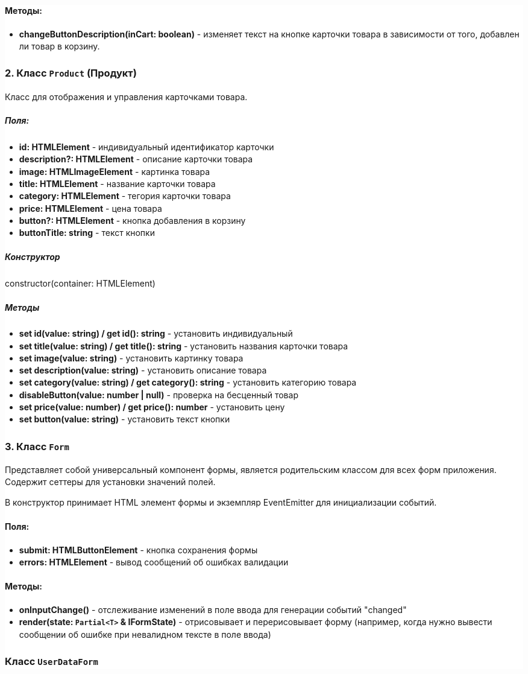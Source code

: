 #### Методы:

- **changeButtonDescription(inCart: boolean)** - изменяет текст на кнопке карточки товара в зависимости от того, добавлен ли товар в корзину.

### 2. Класс `Product` (Продукт) 
Класс для отображения и управления карточками товара. 

##### Поля:

- **id: HTMLElement** - индивидуальный идентификатор карточки
- **description?: HTMLElement** - описание карточки товара
- **image: HTMLImageElement** - картинка товара
- **title: HTMLElement** - название карточки товара
- **category: HTMLElement** - тегория карточки товара
- **price: HTMLElement** - цена товара
- **button?: HTMLElement** - кнопка добавления в корзину
- **buttonTitle: string** - текст кнопки


##### Конструктор 

constructor(container: HTMLElement)

##### Методы 
- **set id(value: string) / get id(): string** - установить индивидуальный 
- **set title(value: string) / get title(): string** - установить названия карточки товара
- **set image(value: string)** - установить картинку товара
- **set description(value: string)** - установить описание товара
- **set category(value: string) / get category(): string** - установить категорию товара
- **disableButton(value: number | null)** - проверка на бесценный товар
- **set price(value: number) / get price(): number** - установить цену
- **set button(value: string)** - установить текст кнопки


### 3. Класс `Form`

Представляет собой универсальный компонент формы, является родительским классом для всех форм приложения. Содержит сеттеры для установки значений полей.

В конструктор принимает HTML элемент формы и экземпляр EventEmitter для инициализации событий.

#### Поля:
- **submit: HTMLButtonElement** - кнопка сохранения формы
- **errors: HTMLElement** - вывод сообщений об ошибках валидации

#### Методы:

- **onInputChange()** - отслеживание изменений в поле ввода для генерации событий "changed"
- **render(state: `Partial<T>` & IFormState)** - отрисовывает и перерисовывает форму (например, когда нужно вывести сообщении об ошибке при невалидном тексте в поле ввода)


### Класс `UserDataForm`
